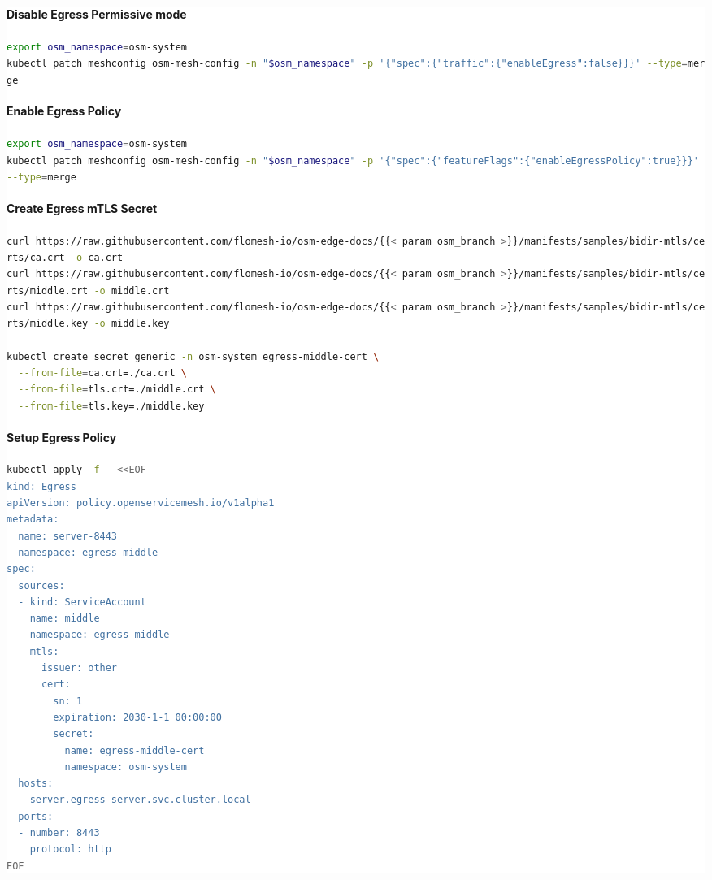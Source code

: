 #### Disable Egress Permissive mode

```bash
export osm_namespace=osm-system
kubectl patch meshconfig osm-mesh-config -n "$osm_namespace" -p '{"spec":{"traffic":{"enableEgress":false}}}' --type=merge
```

#### Enable Egress Policy

```bash
export osm_namespace=osm-system
kubectl patch meshconfig osm-mesh-config -n "$osm_namespace" -p '{"spec":{"featureFlags":{"enableEgressPolicy":true}}}'  --type=merge
```

#### Create Egress mTLS Secret

```bash
curl https://raw.githubusercontent.com/flomesh-io/osm-edge-docs/{{< param osm_branch >}}/manifests/samples/bidir-mtls/certs/ca.crt -o ca.crt
curl https://raw.githubusercontent.com/flomesh-io/osm-edge-docs/{{< param osm_branch >}}/manifests/samples/bidir-mtls/certs/middle.crt -o middle.crt
curl https://raw.githubusercontent.com/flomesh-io/osm-edge-docs/{{< param osm_branch >}}/manifests/samples/bidir-mtls/certs/middle.key -o middle.key

kubectl create secret generic -n osm-system egress-middle-cert \
  --from-file=ca.crt=./ca.crt \
  --from-file=tls.crt=./middle.crt \
  --from-file=tls.key=./middle.key 
```

#### Setup Egress Policy

```bash
kubectl apply -f - <<EOF
kind: Egress
apiVersion: policy.openservicemesh.io/v1alpha1
metadata:
  name: server-8443
  namespace: egress-middle
spec:
  sources:
  - kind: ServiceAccount
    name: middle
    namespace: egress-middle
    mtls:
      issuer: other
      cert:
        sn: 1
        expiration: 2030-1-1 00:00:00
        secret:
          name: egress-middle-cert
          namespace: osm-system
  hosts:
  - server.egress-server.svc.cluster.local
  ports:
  - number: 8443
    protocol: http
EOF
```
